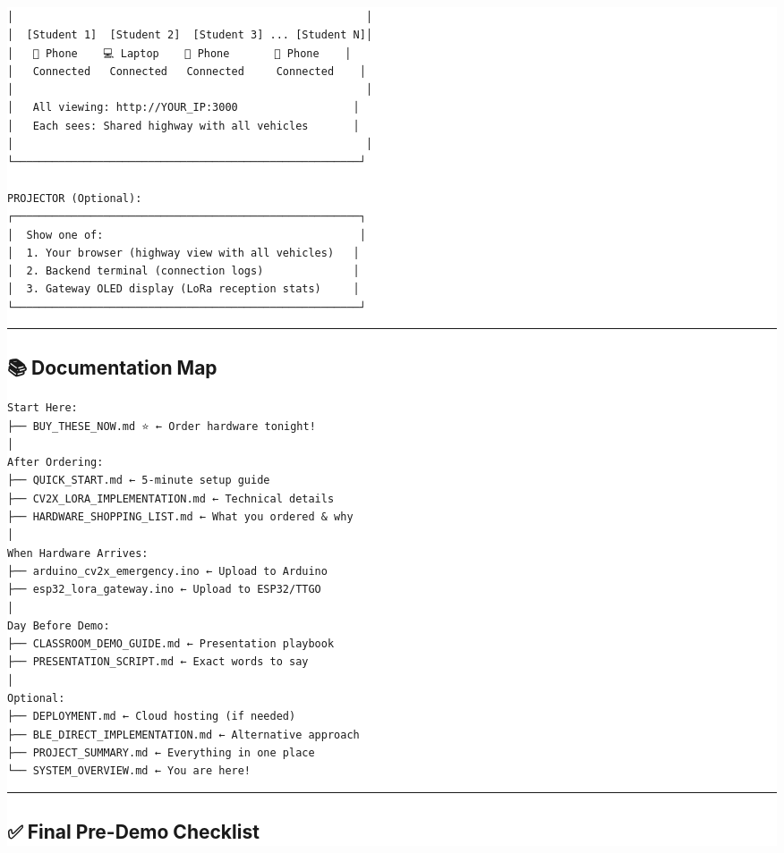 ```
│                                                       │
│  [Student 1]  [Student 2]  [Student 3] ... [Student N]│
│   📱 Phone    💻 Laptop    📱 Phone       📱 Phone    │
│   Connected   Connected   Connected     Connected    │
│                                                       │
│   All viewing: http://YOUR_IP:3000                  │
│   Each sees: Shared highway with all vehicles       │
│                                                       │
└──────────────────────────────────────────────────────┘

PROJECTOR (Optional):
┌──────────────────────────────────────────────────────┐
│  Show one of:                                        │
│  1. Your browser (highway view with all vehicles)   │
│  2. Backend terminal (connection logs)              │
│  3. Gateway OLED display (LoRa reception stats)     │
└──────────────────────────────────────────────────────┘
```

---

## 📚 **Documentation Map**

```
Start Here:
├── BUY_THESE_NOW.md ⭐ ← Order hardware tonight!
│
After Ordering:
├── QUICK_START.md ← 5-minute setup guide
├── CV2X_LORA_IMPLEMENTATION.md ← Technical details
├── HARDWARE_SHOPPING_LIST.md ← What you ordered & why
│
When Hardware Arrives:
├── arduino_cv2x_emergency.ino ← Upload to Arduino
├── esp32_lora_gateway.ino ← Upload to ESP32/TTGO
│
Day Before Demo:
├── CLASSROOM_DEMO_GUIDE.md ← Presentation playbook
├── PRESENTATION_SCRIPT.md ← Exact words to say
│
Optional:
├── DEPLOYMENT.md ← Cloud hosting (if needed)
├── BLE_DIRECT_IMPLEMENTATION.md ← Alternative approach
├── PROJECT_SUMMARY.md ← Everything in one place
└── SYSTEM_OVERVIEW.md ← You are here!
```

---

## ✅ **Final Pre-Demo Checklist**
